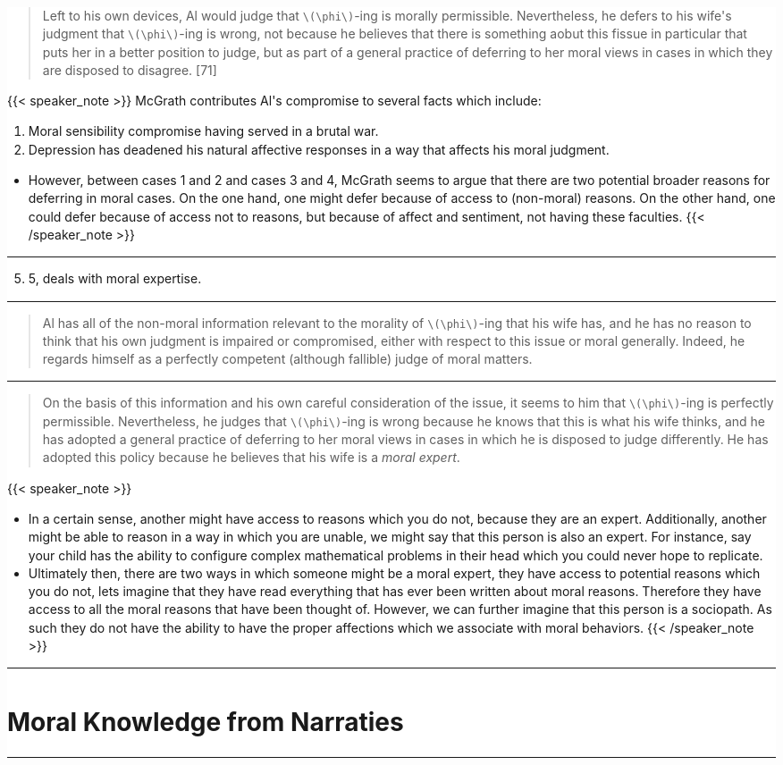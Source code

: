 > Left to his own devices, Al would judge that `\(\phi\)`-ing  is morally permissible. Nevertheless, he defers to his wife's judgment that `\(\phi\)`-ing is wrong, not because he believes that there is something aobut this fissue in particular that puts her in a better position to judge, but as part of a general practice of deferring to her moral views in cases in which they are disposed to disagree. [71]

{{< speaker_note >}}
McGrath contributes Al's compromise to several facts which include:
1. Moral sensibility compromise having served in a brutal war.
2. Depression has deadened his natural affective responses in a way that affects his moral judgment.
* However, between cases 1 and 2 and cases 3 and 4, McGrath seems to argue that there are two potential broader reasons for deferring in moral cases. On the one hand, one might defer because of access to (non-moral) reasons. On the other hand, one could defer because of access not to reasons, but because of affect and sentiment, not having these faculties.
{{< /speaker_note >}}

---

5. 5, deals with moral expertise.

---

> Al has all of  the non-moral information relevant to the morality of `\(\phi\)`-ing that his wife has, and he has no reason to think that his own judgment is impaired or compromised, either with respect to this issue or moral generally. Indeed, he regards himself as a perfectly competent (although fallible) judge of moral matters. 


---

> On the basis of this information and his own careful consideration of the issue, it seems to him that `\(\phi\)`-ing is perfectly permissible. Nevertheless, he judges that `\(\phi\)`-ing is wrong because he knows that this is what his wife thinks, and he has adopted a general practice of deferring to her moral views in cases in which he is disposed to judge differently. He has adopted this policy because he believes that his wife is a *moral expert*.

{{< speaker_note >}}
* In a certain sense, another might have access to reasons which you do not, because they are an expert. Additionally, another might be able to reason in a way in which you are unable, we might say that this person is also an expert. For instance, say your child has the ability to configure complex mathematical problems in their head which you could never hope to replicate.
* Ultimately then, there are two ways in which someone might be a moral expert, they have access to potential reasons which you do not, lets imagine that they have read everything that has ever been written about moral reasons. Therefore they have access to all the moral reasons that have been thought of. However, we can further imagine that this person is a sociopath. As such they do not have the ability to have the proper affections which we associate with moral behaviors.
{{< /speaker_note >}}

---

# Moral Knowledge from Narraties

---
